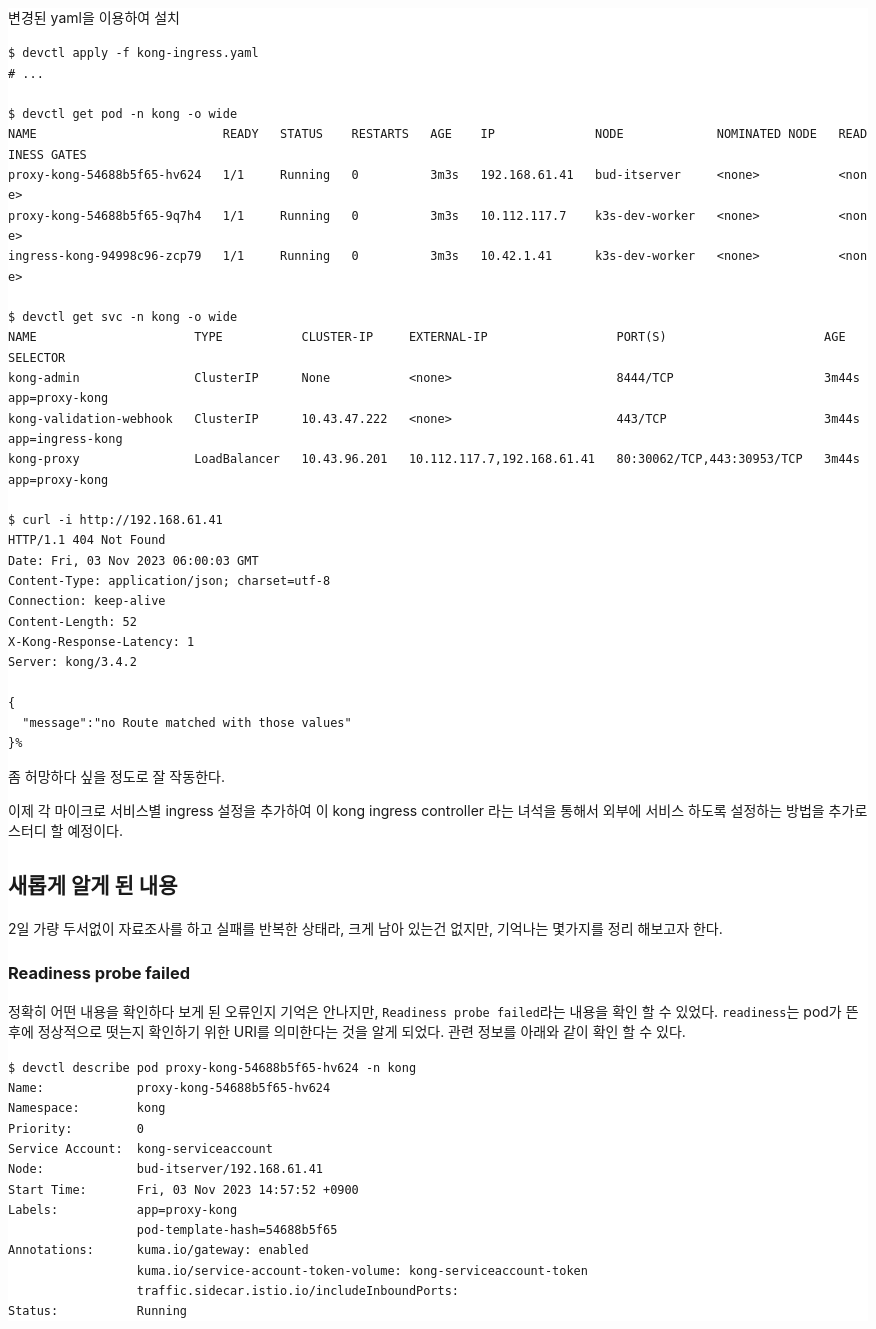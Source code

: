 변경된 yaml을 이용하여 설치
```shell
$ devctl apply -f kong-ingress.yaml
# ...

$ devctl get pod -n kong -o wide
NAME                          READY   STATUS    RESTARTS   AGE    IP              NODE             NOMINATED NODE   READINESS GATES
proxy-kong-54688b5f65-hv624   1/1     Running   0          3m3s   192.168.61.41   bud-itserver     <none>           <none>
proxy-kong-54688b5f65-9q7h4   1/1     Running   0          3m3s   10.112.117.7    k3s-dev-worker   <none>           <none>
ingress-kong-94998c96-zcp79   1/1     Running   0          3m3s   10.42.1.41      k3s-dev-worker   <none>           <none>

$ devctl get svc -n kong -o wide
NAME                      TYPE           CLUSTER-IP     EXTERNAL-IP                  PORT(S)                      AGE     SELECTOR
kong-admin                ClusterIP      None           <none>                       8444/TCP                     3m44s   app=proxy-kong
kong-validation-webhook   ClusterIP      10.43.47.222   <none>                       443/TCP                      3m44s   app=ingress-kong
kong-proxy                LoadBalancer   10.43.96.201   10.112.117.7,192.168.61.41   80:30062/TCP,443:30953/TCP   3m44s   app=proxy-kong

$ curl -i http://192.168.61.41
HTTP/1.1 404 Not Found
Date: Fri, 03 Nov 2023 06:00:03 GMT
Content-Type: application/json; charset=utf-8
Connection: keep-alive
Content-Length: 52
X-Kong-Response-Latency: 1
Server: kong/3.4.2

{
  "message":"no Route matched with those values"
}%
```
좀 허망하다 싶을 정도로 잘 작동한다.

이제 각 마이크로 서비스별 ingress 설정을 추가하여 이 kong ingress controller 라는 녀석을 통해서 외부에 서비스 하도록 설정하는 방법을 추가로 스터디 할 예정이다.

## 새롭게 알게 된 내용
2일 가량 두서없이 자료조사를 하고 실패를 반복한 상태라, 크게 남아 있는건 없지만, 기억나는 몇가지를 정리 해보고자 한다.

### Readiness probe failed
정확히 어떤 내용을 확인하다 보게 된 오류인지 기억은 안나지만, `Readiness probe failed`라는 내용을 확인 할 수 있었다.
`readiness`는 pod가 뜬 후에 정상적으로 떳는지 확인하기 위한 URI를 의미한다는 것을 알게 되었다.
관련 정보를 아래와 같이 확인 할 수 있다.
```shell
$ devctl describe pod proxy-kong-54688b5f65-hv624 -n kong
Name:             proxy-kong-54688b5f65-hv624
Namespace:        kong
Priority:         0
Service Account:  kong-serviceaccount
Node:             bud-itserver/192.168.61.41
Start Time:       Fri, 03 Nov 2023 14:57:52 +0900
Labels:           app=proxy-kong
                  pod-template-hash=54688b5f65
Annotations:      kuma.io/gateway: enabled
                  kuma.io/service-account-token-volume: kong-serviceaccount-token
                  traffic.sidecar.istio.io/includeInboundPorts:
Status:           Running
```